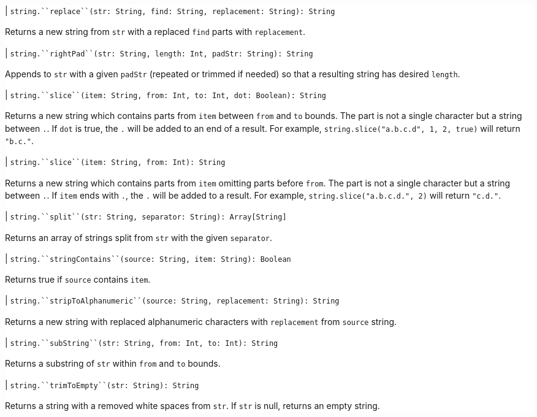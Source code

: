 | `string.``replace``(str: String, find: String, replacement: String): String`

  Returns a new string from ``str`` with a replaced ``find`` parts with ``replacement``.

| `string.``rightPad``(str: String, length: Int, padStr: String): String`

  Appends to ``str`` with a given ``padStr`` (repeated or trimmed if needed) so that a resulting string has desired ``length``.

| `string.``slice``(item: String, from: Int, to: Int, dot: Boolean): String`

  Returns a new string which contains parts from ``item`` between ``from`` and ``to`` bounds. The part is not a single
  character but a string between ``.``.
  If ``dot`` is true, the ``.`` will be added to an end of a result.
  For example, ``string.slice("a.b.c.d", 1, 2, true)`` will return ``"b.c."``.

| `string.``slice``(item: String, from: Int): String`

  Returns a new string which contains parts from ``item`` omitting parts before ``from``. The part is not a single
  character but a string between ``.``.
  If ``item`` ends with ``.``, the ``.`` will be added to a result.
  For example, ``string.slice("a.b.c.d.", 2)`` will return ``"c.d."``.

| `string.``split``(str: String, separator: String): Array[String]`

  Returns an array of strings split from ``str`` with the given ``separator``.

| `string.``stringContains``(source: String, item: String): Boolean`

  Returns true if ``source`` contains ``item``.

| `string.``stripToAlphanumeric``(source: String, replacement: String): String`

  Returns a new string with replaced alphanumeric characters with ``replacement`` from ``source`` string.

| `string.``subString``(str: String, from: Int, to: Int): String`

  Returns a substring of ``str`` within ``from`` and ``to`` bounds.

| `string.``trimToEmpty``(str: String): String`

  Returns a string with a removed white spaces from ``str``. If ``str`` is null, returns an empty string.
